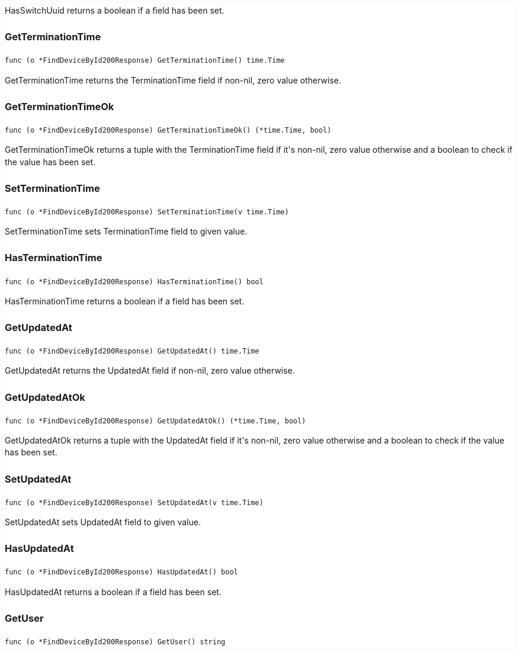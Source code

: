 HasSwitchUuid returns a boolean if a field has been set.

### GetTerminationTime

`func (o *FindDeviceById200Response) GetTerminationTime() time.Time`

GetTerminationTime returns the TerminationTime field if non-nil, zero value otherwise.

### GetTerminationTimeOk

`func (o *FindDeviceById200Response) GetTerminationTimeOk() (*time.Time, bool)`

GetTerminationTimeOk returns a tuple with the TerminationTime field if it's non-nil, zero value otherwise
and a boolean to check if the value has been set.

### SetTerminationTime

`func (o *FindDeviceById200Response) SetTerminationTime(v time.Time)`

SetTerminationTime sets TerminationTime field to given value.

### HasTerminationTime

`func (o *FindDeviceById200Response) HasTerminationTime() bool`

HasTerminationTime returns a boolean if a field has been set.

### GetUpdatedAt

`func (o *FindDeviceById200Response) GetUpdatedAt() time.Time`

GetUpdatedAt returns the UpdatedAt field if non-nil, zero value otherwise.

### GetUpdatedAtOk

`func (o *FindDeviceById200Response) GetUpdatedAtOk() (*time.Time, bool)`

GetUpdatedAtOk returns a tuple with the UpdatedAt field if it's non-nil, zero value otherwise
and a boolean to check if the value has been set.

### SetUpdatedAt

`func (o *FindDeviceById200Response) SetUpdatedAt(v time.Time)`

SetUpdatedAt sets UpdatedAt field to given value.

### HasUpdatedAt

`func (o *FindDeviceById200Response) HasUpdatedAt() bool`

HasUpdatedAt returns a boolean if a field has been set.

### GetUser

`func (o *FindDeviceById200Response) GetUser() string`

